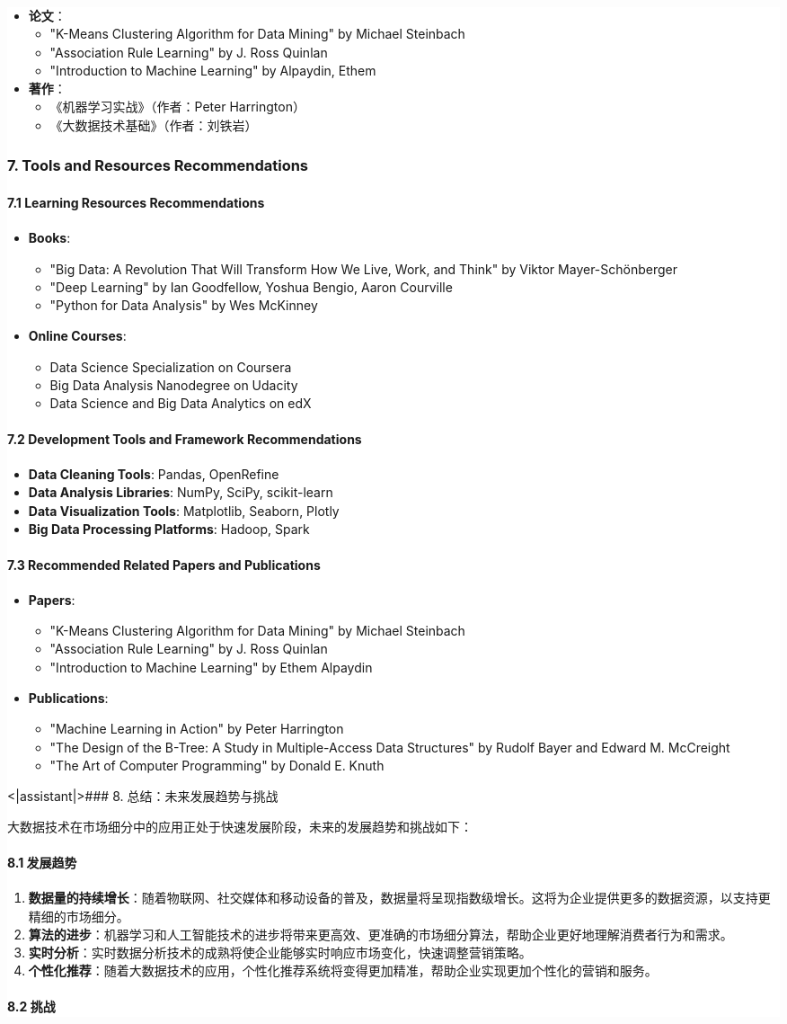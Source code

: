 - **论文**：
  - "K-Means Clustering Algorithm for Data Mining" by Michael Steinbach  
  - "Association Rule Learning" by J. Ross Quinlan  
  - "Introduction to Machine Learning" by Alpaydin, Ethem  
- **著作**：
  - 《机器学习实战》（作者：Peter Harrington）  
  - 《大数据技术基础》（作者：刘铁岩）

### 7. Tools and Resources Recommendations
#### 7.1 Learning Resources Recommendations

- **Books**:
  - "Big Data: A Revolution That Will Transform How We Live, Work, and Think" by Viktor Mayer-Schönberger
  - "Deep Learning" by Ian Goodfellow, Yoshua Bengio, Aaron Courville
  - "Python for Data Analysis" by Wes McKinney

- **Online Courses**:
  - Data Science Specialization on Coursera
  - Big Data Analysis Nanodegree on Udacity
  - Data Science and Big Data Analytics on edX

#### 7.2 Development Tools and Framework Recommendations

- **Data Cleaning Tools**: Pandas, OpenRefine
- **Data Analysis Libraries**: NumPy, SciPy, scikit-learn
- **Data Visualization Tools**: Matplotlib, Seaborn, Plotly
- **Big Data Processing Platforms**: Hadoop, Spark

#### 7.3 Recommended Related Papers and Publications

- **Papers**:
  - "K-Means Clustering Algorithm for Data Mining" by Michael Steinbach
  - "Association Rule Learning" by J. Ross Quinlan
  - "Introduction to Machine Learning" by Ethem Alpaydin

- **Publications**:
  - "Machine Learning in Action" by Peter Harrington
  - "The Design of the B-Tree: A Study in Multiple-Access Data Structures" by Rudolf Bayer and Edward M. McCreight
  - "The Art of Computer Programming" by Donald E. Knuth

<|assistant|>### 8. 总结：未来发展趋势与挑战

大数据技术在市场细分中的应用正处于快速发展阶段，未来的发展趋势和挑战如下：

#### 8.1 发展趋势

1. **数据量的持续增长**：随着物联网、社交媒体和移动设备的普及，数据量将呈现指数级增长。这将为企业提供更多的数据资源，以支持更精细的市场细分。
2. **算法的进步**：机器学习和人工智能技术的进步将带来更高效、更准确的市场细分算法，帮助企业更好地理解消费者行为和需求。
3. **实时分析**：实时数据分析技术的成熟将使企业能够实时响应市场变化，快速调整营销策略。
4. **个性化推荐**：随着大数据技术的应用，个性化推荐系统将变得更加精准，帮助企业实现更加个性化的营销和服务。

#### 8.2 挑战
